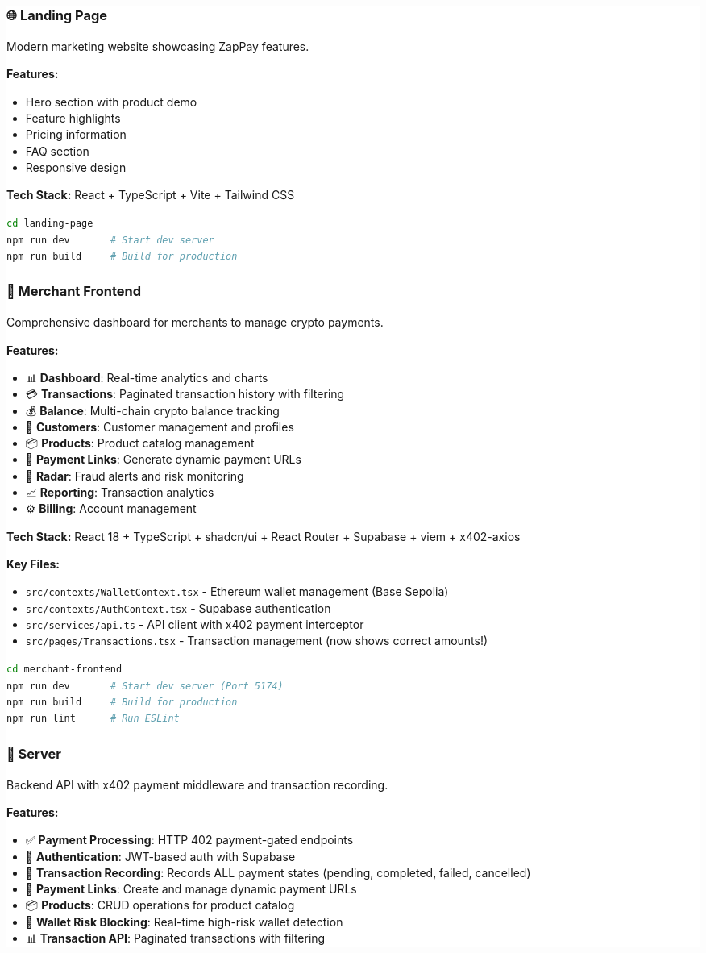 ### 🌐 Landing Page

Modern marketing website showcasing ZapPay features.

**Features:**
- Hero section with product demo
- Feature highlights
- Pricing information
- FAQ section
- Responsive design

**Tech Stack:** React + TypeScript + Vite + Tailwind CSS

```bash
cd landing-page
npm run dev       # Start dev server
npm run build     # Build for production
```

### 💼 Merchant Frontend

Comprehensive dashboard for merchants to manage crypto payments.

**Features:**
- 📊 **Dashboard**: Real-time analytics and charts
- 💳 **Transactions**: Paginated transaction history with filtering
- 💰 **Balance**: Multi-chain crypto balance tracking
- 👥 **Customers**: Customer management and profiles
- 📦 **Products**: Product catalog management
- 🔗 **Payment Links**: Generate dynamic payment URLs
- 🎯 **Radar**: Fraud alerts and risk monitoring
- 📈 **Reporting**: Transaction analytics
- ⚙️ **Billing**: Account management

**Tech Stack:** React 18 + TypeScript + shadcn/ui + React Router + Supabase + viem + x402-axios

**Key Files:**
- `src/contexts/WalletContext.tsx` - Ethereum wallet management (Base Sepolia)
- `src/contexts/AuthContext.tsx` - Supabase authentication
- `src/services/api.ts` - API client with x402 payment interceptor
- `src/pages/Transactions.tsx` - Transaction management (now shows correct amounts!)

```bash
cd merchant-frontend
npm run dev       # Start dev server (Port 5174)
npm run build     # Build for production
npm run lint      # Run ESLint
```

### 🔧 Server

Backend API with x402 payment middleware and transaction recording.

**Features:**
- ✅ **Payment Processing**: HTTP 402 payment-gated endpoints
- 🔐 **Authentication**: JWT-based auth with Supabase
- 💾 **Transaction Recording**: Records ALL payment states (pending, completed, failed, cancelled)
- 🔗 **Payment Links**: Create and manage dynamic payment URLs
- 📦 **Products**: CRUD operations for product catalog
- 🚫 **Wallet Risk Blocking**: Real-time high-risk wallet detection
- 📊 **Transaction API**: Paginated transactions with filtering
